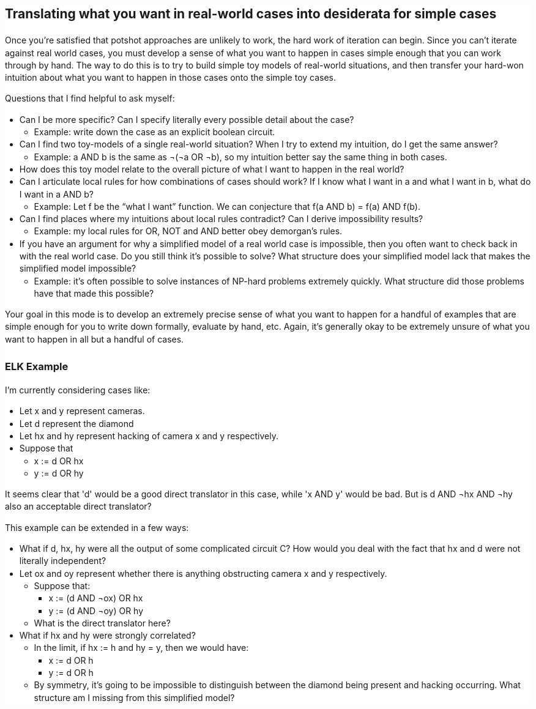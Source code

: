 
## Translating what you want in real-world cases into desiderata for simple cases

Once you’re satisfied that potshot approaches are unlikely to work, the hard work of iteration can begin. Since you can’t iterate against real world cases, you must develop a sense of what you want to happen in cases simple enough that you can work through by hand. The way to do this is to try to build simple toy models of real-world situations, and then transfer your hard-won intuition about what you want to happen in those cases onto the simple toy cases.

Questions that I find helpful to ask myself:

* Can I be more specific? Can I specify literally every possible detail about the case?
    * Example: write down the case as an explicit boolean circuit.
* Can I find two toy-models of a single real-world situation? When I try to extend my intuition, do I get the same answer?
    * Example: a AND b is the same as ¬(¬a OR ¬b), so my intuition better say the same thing in both cases.
* How does this toy model relate to the overall picture of what I want to happen in the real world?
* Can I articulate local rules for how combinations of cases should work? If I know what I want in a and what I want in b, what do I want in a AND b?
    * Example: Let f be the “what I want” function. We can conjecture that f(a AND b) = f(a) AND f(b). 
* Can I find places where my intuitions about local rules contradict? Can I derive impossibility results?
    * Example: my local rules for OR, NOT and AND better obey demorgan’s rules.
* If you have an argument for why a simplified model of a real world case is impossible, then you often want to check back in with the real world case. Do you still think it’s possible to solve? What structure does your simplified model lack that makes the simplified model impossible?
    * Example: it’s often possible to solve instances of NP-hard problems extremely quickly. What structure did those problems have that made this possible?

Your goal in this mode is to develop an extremely precise sense of what you want to happen for a handful of examples that are simple enough for you to write down formally, evaluate by hand, etc. Again, it’s generally okay to be extremely unsure of what you want to happen in all but a handful of cases.


### ELK Example

I’m currently considering cases like:

* Let x and y represent cameras.
* Let d represent the diamond
* Let hx and hy represent hacking of camera x and y respectively.
* Suppose that
    * x := d OR hx
    * y := d OR hy

It seems clear that 'd' would be a good direct translator in this case, while 'x AND y' would be bad. But is d AND ¬hx AND ¬hy also an acceptable direct translator? 

This example can be extended in a few ways:

* What if d, hx, hy were all the output of some complicated circuit C? How would you deal with the fact that hx and d were not literally independent?
* Let ox and oy represent whether there is anything obstructing camera x and y respectively.
    * Suppose that:
        * x := (d AND ¬ox) OR hx
        * y := (d AND ¬oy) OR hy
    * What is the direct translator here?
* What if hx and hy were strongly correlated?
    * In the limit, if hx := h and hy = y, then we would have:
        * x := d OR h
        * y := d OR h
    * By symmetry, it’s going to be impossible to distinguish between the diamond being present and hacking occurring. What structure am I missing from this simplified model?
